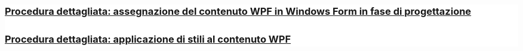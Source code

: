 ### [Procedura dettagliata: assegnazione del contenuto WPF in Windows Form in fase di progettazione](walkthrough-assigning-wpf-content-on-windows-forms-at-design-time.md)
### [Procedura dettagliata: applicazione di stili al contenuto WPF](walkthrough-styling-wpf-content.md)
